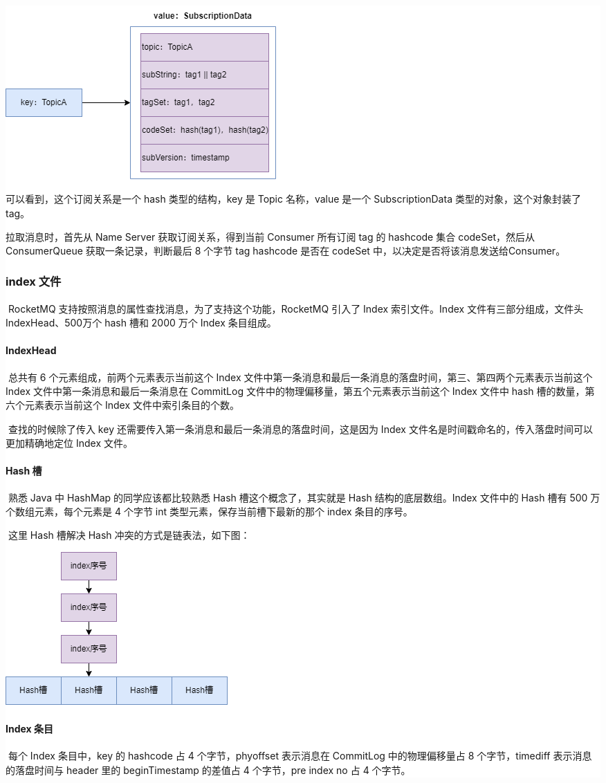 ![img](img/60ca749faa2611ba0d7e006299a7ec38.png)

可以看到，这个订阅关系是一个 hash 类型的结构，key 是 Topic 名称，value 是一个 SubscriptionData 类型的对象，这个对象封装了 tag。

拉取消息时，首先从 Name Server 获取订阅关系，得到当前 Consumer 所有订阅 tag 的 hashcode 集合 codeSet，然后从 ConsumerQueue 获取一条记录，判断最后 8 个字节 tag hashcode 是否在 codeSet 中，以决定是否将该消息发送给Consumer。

### index 文件
​			RocketMQ 支持按照消息的属性查找消息，为了支持这个功能，RocketMQ 引入了 Index 索引文件。Index 文件有三部分组成，文件头 IndexHead、500万个 hash 槽和 2000 万个 Index 条目组成。

#### IndexHead

​			总共有 6 个元素组成，前两个元素表示当前这个 Index 文件中第一条消息和最后一条消息的落盘时间，第三、第四两个元素表示当前这个 Index 文件中第一条消息和最后一条消息在 CommitLog 文件中的物理偏移量，第五个元素表示当前这个 Index 文件中 hash 槽的数量，第六个元素表示当前这个 Index 文件中索引条目的个数。

​			查找的时候除了传入 key 还需要传入第一条消息和最后一条消息的落盘时间，这是因为 Index 文件名是时间戳命名的，传入落盘时间可以更加精确地定位 Index 文件。

#### Hash 槽

​			熟悉 Java 中 HashMap 的同学应该都比较熟悉 Hash 槽这个概念了，其实就是 Hash 结构的底层数组。Index 文件中的 Hash 槽有 500 万个数组元素，每个元素是 4 个字节 int 类型元素，保存当前槽下最新的那个 index 条目的序号。

​			这里 Hash 槽解决 Hash 冲突的方式是链表法，如下图：

![img](img/c4dbc239e68548dacd4aecf5329ae007.png)

#### Index 条目

​			每个 Index 条目中，key 的 hashcode 占 4 个字节，phyoffset 表示消息在 CommitLog 中的物理偏移量占 8 个字节，timediff  表示消息的落盘时间与 header 里的 beginTimestamp 的差值占 4 个字节，pre index no 占 4 个字节。
